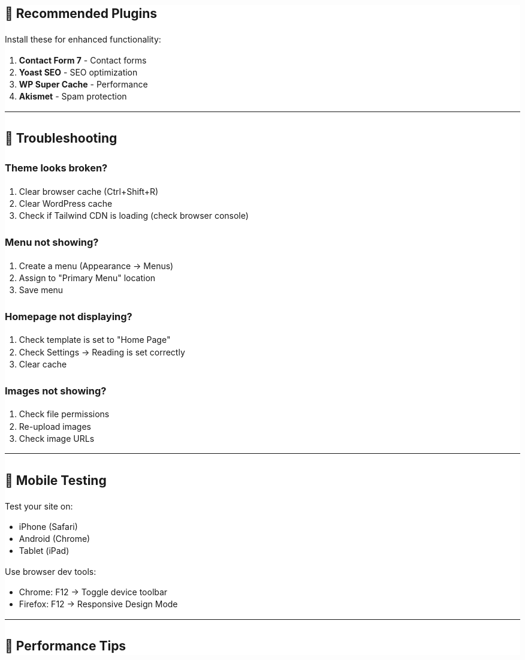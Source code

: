 
## 🎯 Recommended Plugins

Install these for enhanced functionality:

1. **Contact Form 7** - Contact forms
2. **Yoast SEO** - SEO optimization
3. **WP Super Cache** - Performance
4. **Akismet** - Spam protection

---

## 🐛 Troubleshooting

### Theme looks broken?
1. Clear browser cache (Ctrl+Shift+R)
2. Clear WordPress cache
3. Check if Tailwind CDN is loading (check browser console)

### Menu not showing?
1. Create a menu (Appearance → Menus)
2. Assign to "Primary Menu" location
3. Save menu

### Homepage not displaying?
1. Check template is set to "Home Page"
2. Check Settings → Reading is set correctly
3. Clear cache

### Images not showing?
1. Check file permissions
2. Re-upload images
3. Check image URLs

---

## 📱 Mobile Testing

Test your site on:
- iPhone (Safari)
- Android (Chrome)
- Tablet (iPad)

Use browser dev tools:
- Chrome: F12 → Toggle device toolbar
- Firefox: F12 → Responsive Design Mode

---

## 🚀 Performance Tips
